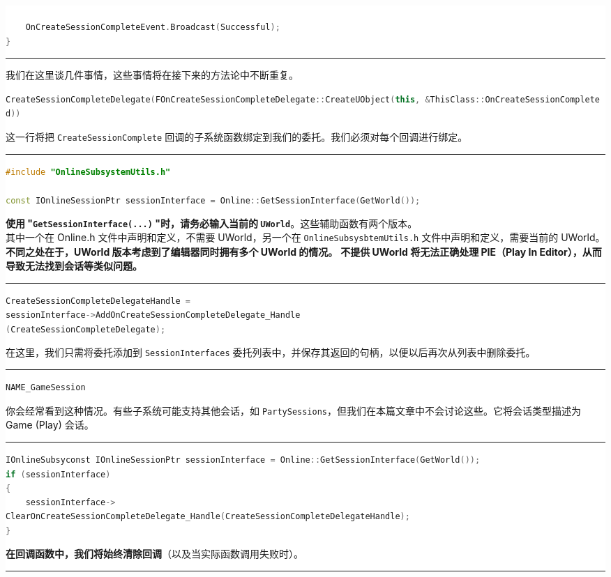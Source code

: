 ```c++ file:CSSessionSubsystem.cpp

	OnCreateSessionCompleteEvent.Broadcast(Successful);
}
```
---

我们在这里谈几件事情，这些事情将在接下来的方法论中不断重复。

```c++
CreateSessionCompleteDelegate(FOnCreateSessionCompleteDelegate::CreateUObject(this, &ThisClass::OnCreateSessionCompleted))
```

这一行将把 `CreateSessionComplete` 回调的子系统函数绑定到我们的委托。我们必须对每个回调进行绑定。

---

```c++
#include "OnlineSubsystemUtils.h"

const IOnlineSessionPtr sessionInterface = Online::GetSessionInterface(GetWorld());
```

**使用 "`GetSessionInterface(...)` "时，请务必输入当前的 `UWorld`**。这些辅助函数有两个版本。  
其中一个在 Online.h 文件中声明和定义，不需要 UWorld，另一个在 `OnlineSubsysbtemUtils.h` 文件中声明和定义，需要当前的 UWorld。  
**不同之处在于，UWorld 版本考虑到了编辑器同时拥有多个 UWorld 的情况。**
**不提供 UWorld 将无法正确处理 PIE（Play In Editor），从而导致无法找到会话等类似问题。**

---

```c++
CreateSessionCompleteDelegateHandle = 
sessionInterface->AddOnCreateSessionCompleteDelegate_Handle
(CreateSessionCompleteDelegate);
```

在这里，我们只需将委托添加到 `SessionInterfaces` 委托列表中，并保存其返回的句柄，以便以后再次从列表中删除委托。

---

```c++
NAME_GameSession
```

你会经常看到这种情况。有些子系统可能支持其他会话，如 `PartySessions`，但我们在本篇文章中不会讨论这些。它将会话类型描述为 Game (Play) 会话。

---

```c++
IOnlineSubsyconst IOnlineSessionPtr sessionInterface = Online::GetSessionInterface(GetWorld());
if (sessionInterface)
{
    sessionInterface->
ClearOnCreateSessionCompleteDelegate_Handle(CreateSessionCompleteDelegateHandle);
}
```

**在回调函数中，我们将始终清除回调**（以及当实际函数调用失败时）。

---